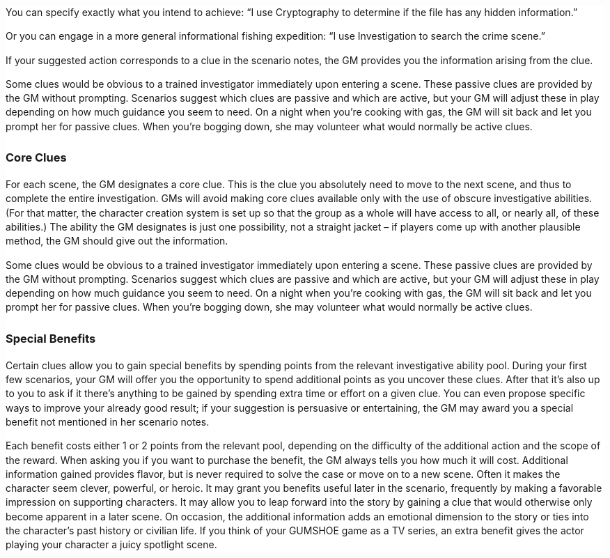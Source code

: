 You can specify exactly what you intend to achieve: “I use Cryptography to determine if the file has any hidden information.”

Or you can engage in a more general informational fishing expedition:
“I use Investigation to search the crime scene.”

If your suggested action corresponds to a clue in the scenario
notes, the GM provides you the information arising from the clue.

Some clues would be obvious to a trained investigator immediately
upon entering a scene. These passive clues are provided by the
GM without prompting. Scenarios suggest which clues are passive
and which are active, but your GM will adjust these in play depending
on how much guidance you seem to need. On a night when you’re cooking
with gas, the GM will sit back and let you prompt her for passive
clues. When you’re bogging down, she may volunteer what would
normally be active clues.

### Core Clues

For each scene, the GM designates a core clue. This is the clue
you absolutely need to move to the next scene, and thus to complete
the entire investigation. GMs will avoid making core clues available
only with the use of obscure investigative abilities. (For that
matter, the character creation system is set up so that the group
as a whole will have access to all, or nearly all, of these abilities.)
The ability the GM designates is just one possibility, not a straight
jacket – if players come up with another plausible method, the
GM should give out the information.

Some clues would be obvious to a trained investigator immediately
upon entering a scene. These passive clues are provided by the
GM without prompting. Scenarios  suggest
which clues are passive and which are active, but your GM will
adjust these in play depending on how much guidance you seem to
need. On a night when you’re cooking with gas, the GM will sit back
and let you prompt her for passive clues. When you’re bogging
down, she may volunteer what would normally be active clues.

### Special Benefits

Certain clues allow you to gain special benefits by spending
points from the relevant investigative ability pool. During
your first few scenarios, your GM will offer you the opportunity
to spend additional points as you uncover these clues. After
that it’s also up to you to ask if it there’s anything to be gained
by spending extra time or effort on a given clue. You can even propose
specific ways to improve your already good result; if your suggestion
is persuasive or entertaining, the GM may award you a special
benefit not mentioned in her scenario notes.

Each benefit costs either 1 or 2 points from the relevant pool,
depending on the difficulty of the additional action and the
scope of the reward. When asking you if you want to purchase the
benefit, the GM always tells you how much it will cost. Additional
information gained provides flavor, but is never required to
solve the case or move on to a new scene. Often it makes the character
seem clever, powerful, or heroic. It may grant you benefits useful
later in the scenario, frequently by making a favorable impression
on supporting characters. It may allow you to leap forward into
the story by gaining a clue that would otherwise only become apparent
in a later scene. On occasion, the additional information adds
an emotional dimension to the story or ties into the character’s
past history or civilian life. If you think of your GUMSHOE game
as a TV series, an extra benefit gives the actor playing your character
a juicy spotlight scene.
